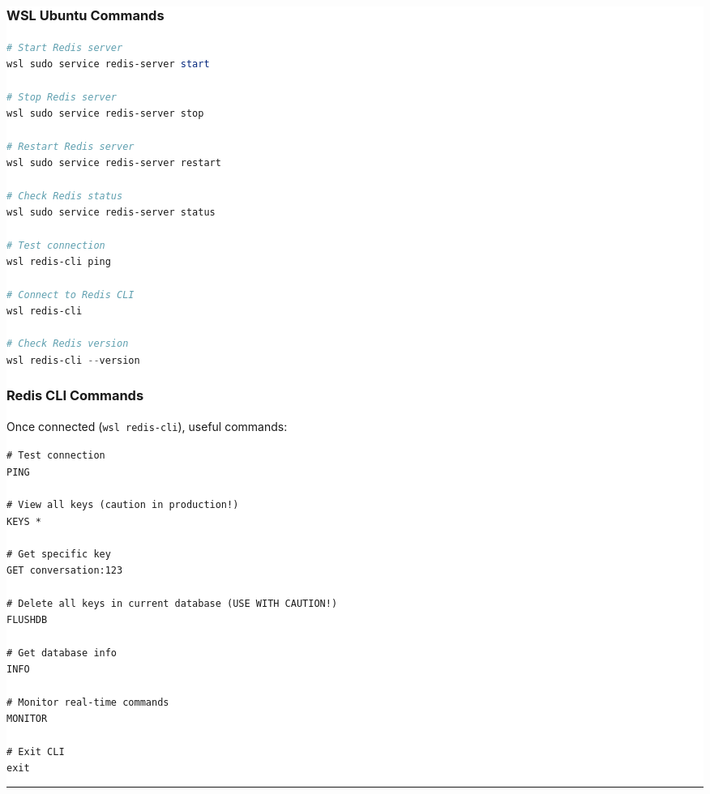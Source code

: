 ### WSL Ubuntu Commands

```powershell
# Start Redis server
wsl sudo service redis-server start

# Stop Redis server
wsl sudo service redis-server stop

# Restart Redis server
wsl sudo service redis-server restart

# Check Redis status
wsl sudo service redis-server status

# Test connection
wsl redis-cli ping

# Connect to Redis CLI
wsl redis-cli

# Check Redis version
wsl redis-cli --version
```

### Redis CLI Commands

Once connected (`wsl redis-cli`), useful commands:

```redis
# Test connection
PING

# View all keys (caution in production!)
KEYS *

# Get specific key
GET conversation:123

# Delete all keys in current database (USE WITH CAUTION!)
FLUSHDB

# Get database info
INFO

# Monitor real-time commands
MONITOR

# Exit CLI
exit
```

---
